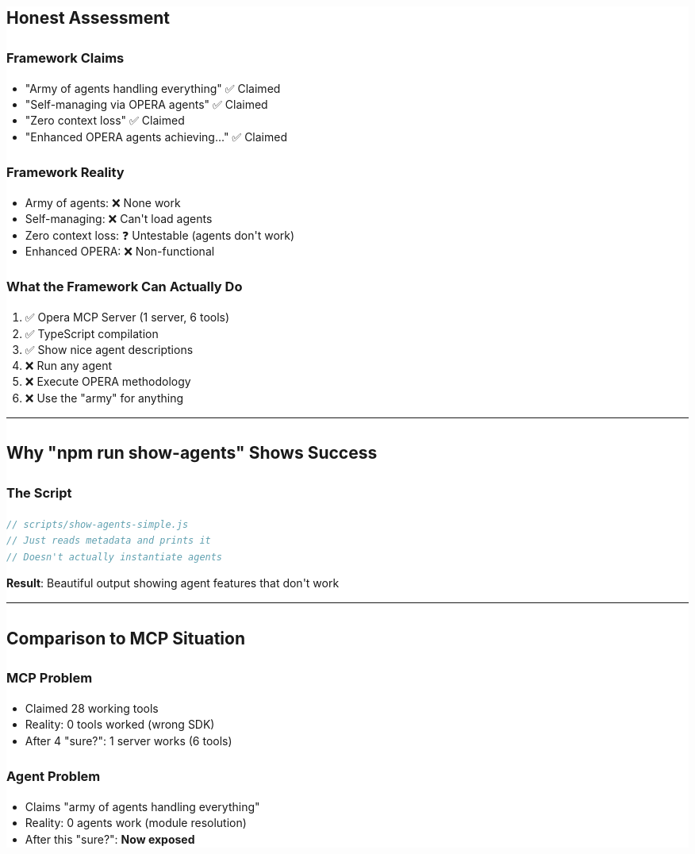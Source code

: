 
## Honest Assessment

### Framework Claims
- "Army of agents handling everything" ✅ Claimed
- "Self-managing via OPERA agents" ✅ Claimed
- "Zero context loss" ✅ Claimed
- "Enhanced OPERA agents achieving..." ✅ Claimed

### Framework Reality
- Army of agents: ❌ None work
- Self-managing: ❌ Can't load agents
- Zero context loss: ❓ Untestable (agents don't work)
- Enhanced OPERA: ❌ Non-functional

### What the Framework Can Actually Do
1. ✅ Opera MCP Server (1 server, 6 tools)
2. ✅ TypeScript compilation
3. ✅ Show nice agent descriptions
4. ❌ Run any agent
5. ❌ Execute OPERA methodology
6. ❌ Use the "army" for anything

---

## Why "npm run show-agents" Shows Success

### The Script
```javascript
// scripts/show-agents-simple.js
// Just reads metadata and prints it
// Doesn't actually instantiate agents
```

**Result**: Beautiful output showing agent features that don't work

---

## Comparison to MCP Situation

### MCP Problem
- Claimed 28 working tools
- Reality: 0 tools worked (wrong SDK)
- After 4 "sure?": 1 server works (6 tools)

### Agent Problem
- Claims "army of agents handling everything"
- Reality: 0 agents work (module resolution)
- After this "sure?": **Now exposed**

